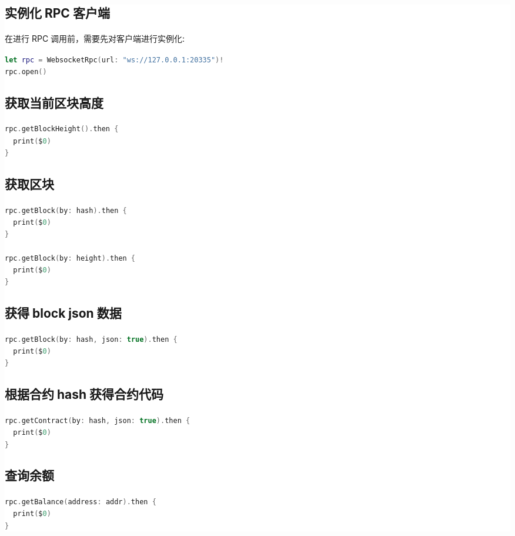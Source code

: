 ## 实例化 RPC 客户端

在进行 RPC 调用前，需要先对客户端进行实例化:

```swift
let rpc = WebsocketRpc(url: "ws://127.0.0.1:20335")!
rpc.open()
```

## 获取当前区块高度

```swift
rpc.getBlockHeight().then {
  print($0)
}
```

## 获取区块

```swift
rpc.getBlock(by: hash).then {
  print($0)
}

rpc.getBlock(by: height).then {
  print($0)
}
```

## 获得 block json 数据

```swift
rpc.getBlock(by: hash, json: true).then {
  print($0)
}
```

## 根据合约 hash 获得合约代码

```swift
rpc.getContract(by: hash, json: true).then {
  print($0)
}
```

## 查询余额

```swift
rpc.getBalance(address: addr).then {
  print($0)
}
```
